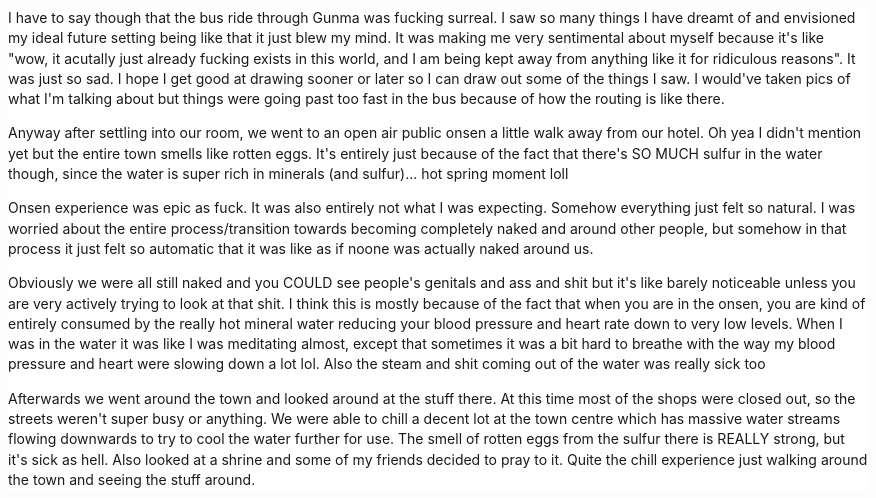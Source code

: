 
I have to say though that the bus ride through Gunma was fucking surreal. I saw so many things I have dreamt of and envisioned my ideal future setting being like that it just blew my mind. It was making me very sentimental about myself because it's like "wow, it acutally just already fucking exists in this world, and I am being kept away from anything like it for ridiculous reasons". It was just so sad. I hope I get good at drawing sooner or later so I can draw out some of the things I saw. I would've taken pics of what I'm talking about but things were going past too fast in the bus because of how the routing is like there.

Anyway after settling into our room, we went to an open air public onsen a little walk away from our hotel. Oh yea I didn't mention yet but the entire town smells like rotten eggs. It's entirely just because of the fact that there's SO MUCH sulfur in the water though, since the water is super rich in minerals (and sulfur)... hot spring moment loll

Onsen experience was epic as fuck. It was also entirely not what I was expecting. Somehow everything just felt so natural. I was worried about the entire process/transition towards becoming completely naked and around other people, but somehow in that process it just felt so automatic that it was like as if noone was actually naked around us.

Obviously we were all still naked and you COULD see people's genitals and ass and shit but it's like barely noticeable unless you are very actively trying to look at that shit. I think this is mostly because of the fact that when you are in the onsen, you are kind of entirely consumed by the really hot mineral water reducing your blood pressure and heart rate down to very low levels. When I was in the water it was like I was meditating almost, except that sometimes it was a bit hard to breathe with the way my blood pressure and heart were slowing down a lot lol. Also the steam and shit coming out of the water was really sick too

Afterwards we went around the town and looked around at the stuff there. At this time most of the shops were closed out, so the streets weren't super busy or anything. We were able to chill a decent lot at the town centre which has massive water streams flowing downwards to try to cool the water further for use. The smell of rotten eggs from the sulfur there is REALLY strong, but it's sick as hell. Also looked at a shrine and some of my friends decided to pray to it. Quite the chill experience just walking around the town and seeing the stuff around.
